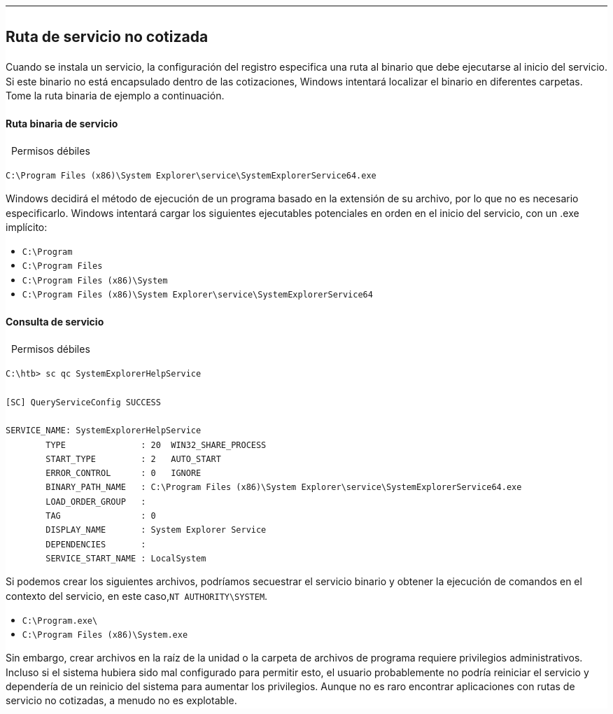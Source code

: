
---

## Ruta de servicio no cotizada

Cuando se instala un servicio, la configuración del registro especifica una ruta al binario que debe ejecutarse al inicio del servicio. Si este binario no está encapsulado dentro de las cotizaciones, Windows intentará localizar el binario en diferentes carpetas. Tome la ruta binaria de ejemplo a continuación.

#### Ruta binaria de servicio

  Permisos débiles

```shell-session
C:\Program Files (x86)\System Explorer\service\SystemExplorerService64.exe
```

Windows decidirá el método de ejecución de un programa basado en la extensión de su archivo, por lo que no es necesario especificarlo. Windows intentará cargar los siguientes ejecutables potenciales en orden en el inicio del servicio, con un .exe implícito:

- `C:\Program`
- `C:\Program Files`
- `C:\Program Files (x86)\System`
- `C:\Program Files (x86)\System Explorer\service\SystemExplorerService64`

#### Consulta de servicio

  Permisos débiles

```cmd-session
C:\htb> sc qc SystemExplorerHelpService

[SC] QueryServiceConfig SUCCESS

SERVICE_NAME: SystemExplorerHelpService
        TYPE               : 20  WIN32_SHARE_PROCESS
        START_TYPE         : 2   AUTO_START
        ERROR_CONTROL      : 0   IGNORE
        BINARY_PATH_NAME   : C:\Program Files (x86)\System Explorer\service\SystemExplorerService64.exe
        LOAD_ORDER_GROUP   :
        TAG                : 0
        DISPLAY_NAME       : System Explorer Service
        DEPENDENCIES       :
        SERVICE_START_NAME : LocalSystem
```

Si podemos crear los siguientes archivos, podríamos secuestrar el servicio binario y obtener la ejecución de comandos en el contexto del servicio, en este caso,`NT AUTHORITY\SYSTEM`.

- `C:\Program.exe\`
- `C:\Program Files (x86)\System.exe`

Sin embargo, crear archivos en la raíz de la unidad o la carpeta de archivos de programa requiere privilegios administrativos. Incluso si el sistema hubiera sido mal configurado para permitir esto, el usuario probablemente no podría reiniciar el servicio y dependería de un reinicio del sistema para aumentar los privilegios. Aunque no es raro encontrar aplicaciones con rutas de servicio no cotizadas, a menudo no es explotable.
